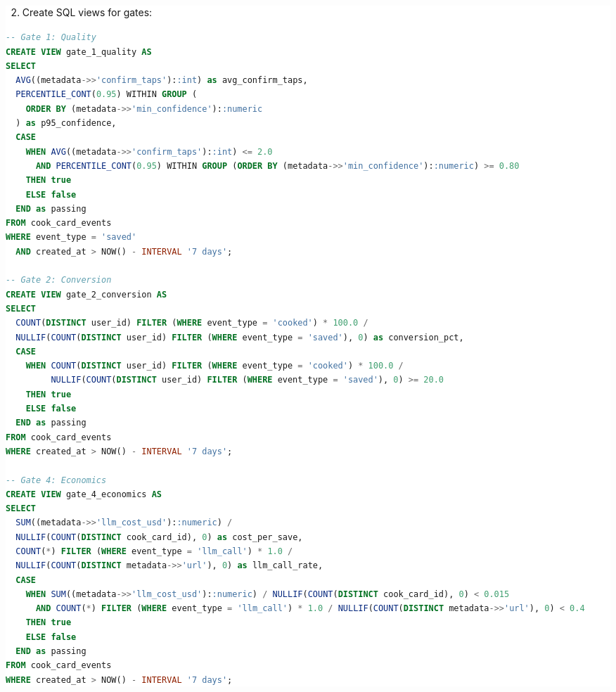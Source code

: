 2. Create SQL views for gates:

```sql
-- Gate 1: Quality
CREATE VIEW gate_1_quality AS
SELECT
  AVG((metadata->>'confirm_taps')::int) as avg_confirm_taps,
  PERCENTILE_CONT(0.95) WITHIN GROUP (
    ORDER BY (metadata->>'min_confidence')::numeric
  ) as p95_confidence,
  CASE 
    WHEN AVG((metadata->>'confirm_taps')::int) <= 2.0 
      AND PERCENTILE_CONT(0.95) WITHIN GROUP (ORDER BY (metadata->>'min_confidence')::numeric) >= 0.80
    THEN true
    ELSE false
  END as passing
FROM cook_card_events
WHERE event_type = 'saved'
  AND created_at > NOW() - INTERVAL '7 days';

-- Gate 2: Conversion
CREATE VIEW gate_2_conversion AS
SELECT
  COUNT(DISTINCT user_id) FILTER (WHERE event_type = 'cooked') * 100.0 /
  NULLIF(COUNT(DISTINCT user_id) FILTER (WHERE event_type = 'saved'), 0) as conversion_pct,
  CASE 
    WHEN COUNT(DISTINCT user_id) FILTER (WHERE event_type = 'cooked') * 100.0 /
         NULLIF(COUNT(DISTINCT user_id) FILTER (WHERE event_type = 'saved'), 0) >= 20.0
    THEN true
    ELSE false
  END as passing
FROM cook_card_events
WHERE created_at > NOW() - INTERVAL '7 days';

-- Gate 4: Economics
CREATE VIEW gate_4_economics AS
SELECT
  SUM((metadata->>'llm_cost_usd')::numeric) /
  NULLIF(COUNT(DISTINCT cook_card_id), 0) as cost_per_save,
  COUNT(*) FILTER (WHERE event_type = 'llm_call') * 1.0 /
  NULLIF(COUNT(DISTINCT metadata->>'url'), 0) as llm_call_rate,
  CASE
    WHEN SUM((metadata->>'llm_cost_usd')::numeric) / NULLIF(COUNT(DISTINCT cook_card_id), 0) < 0.015
      AND COUNT(*) FILTER (WHERE event_type = 'llm_call') * 1.0 / NULLIF(COUNT(DISTINCT metadata->>'url'), 0) < 0.4
    THEN true
    ELSE false
  END as passing
FROM cook_card_events
WHERE created_at > NOW() - INTERVAL '7 days';
```
